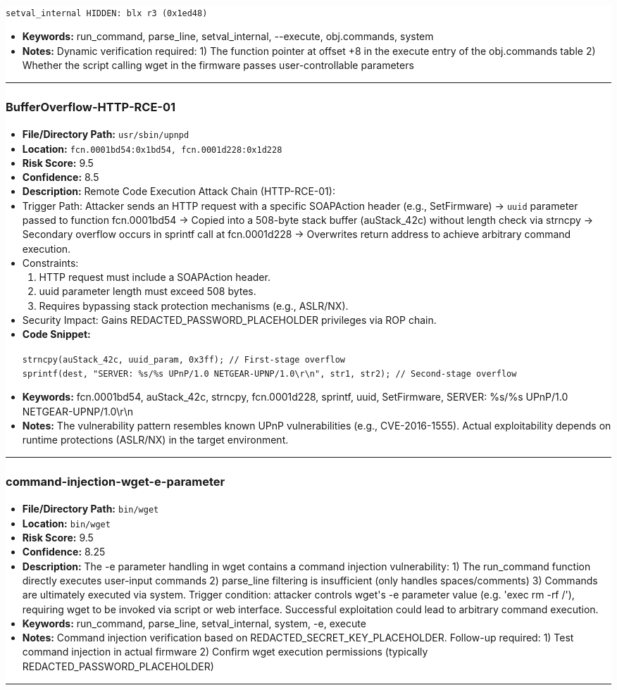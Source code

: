   ```
  setval_internal HIDDEN: blx r3 (0x1ed48)
  ```
- **Keywords:** run_command, parse_line, setval_internal, --execute, obj.commands, system
- **Notes:** Dynamic verification required: 1) The function pointer at offset +8 in the execute entry of the obj.commands table 2) Whether the script calling wget in the firmware passes user-controllable parameters

---
### BufferOverflow-HTTP-RCE-01

- **File/Directory Path:** `usr/sbin/upnpd`
- **Location:** `fcn.0001bd54:0x1bd54, fcn.0001d228:0x1d228`
- **Risk Score:** 9.5
- **Confidence:** 8.5
- **Description:** Remote Code Execution Attack Chain (HTTP-RCE-01):  
- Trigger Path: Attacker sends an HTTP request with a specific SOAPAction header (e.g., SetFirmware) → `uuid` parameter passed to function fcn.0001bd54 → Copied into a 508-byte stack buffer (auStack_42c) without length check via strncpy → Secondary overflow occurs in sprintf call at fcn.0001d228 → Overwrites return address to achieve arbitrary command execution.  
- Constraints:  
  1. HTTP request must include a SOAPAction header.  
  2. uuid parameter length must exceed 508 bytes.  
  3. Requires bypassing stack protection mechanisms (e.g., ASLR/NX).  
- Security Impact: Gains REDACTED_PASSWORD_PLACEHOLDER privileges via ROP chain.
- **Code Snippet:**
  ```
  strncpy(auStack_42c, uuid_param, 0x3ff); // First-stage overflow
  sprintf(dest, "SERVER: %s/%s UPnP/1.0 NETGEAR-UPNP/1.0\r\n", str1, str2); // Second-stage overflow
  ```
- **Keywords:** fcn.0001bd54, auStack_42c, strncpy, fcn.0001d228, sprintf, uuid, SetFirmware, SERVER: %s/%s UPnP/1.0 NETGEAR-UPNP/1.0\r\n
- **Notes:** The vulnerability pattern resembles known UPnP vulnerabilities (e.g., CVE-2016-1555). Actual exploitability depends on runtime protections (ASLR/NX) in the target environment.

---
### command-injection-wget-e-parameter

- **File/Directory Path:** `bin/wget`
- **Location:** `bin/wget`
- **Risk Score:** 9.5
- **Confidence:** 8.25
- **Description:** The -e parameter handling in wget contains a command injection vulnerability: 1) The run_command function directly executes user-input commands 2) parse_line filtering is insufficient (only handles spaces/comments) 3) Commands are ultimately executed via system. Trigger condition: attacker controls wget's -e parameter value (e.g. 'exec rm -rf /'), requiring wget to be invoked via script or web interface. Successful exploitation could lead to arbitrary command execution.
- **Keywords:** run_command, parse_line, setval_internal, system, -e, execute
- **Notes:** Command injection verification based on REDACTED_SECRET_KEY_PLACEHOLDER. Follow-up required: 1) Test command injection in actual firmware 2) Confirm wget execution permissions (typically REDACTED_PASSWORD_PLACEHOLDER)

---